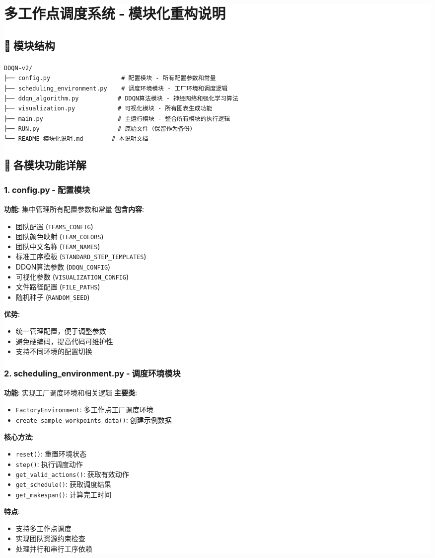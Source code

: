 # 多工作点调度系统 - 模块化重构说明

## 📁 模块结构

```
DDQN-v2/
├── config.py                    # 配置模块 - 所有配置参数和常量
├── scheduling_environment.py    # 调度环境模块 - 工厂环境和调度逻辑
├── ddqn_algorithm.py           # DDQN算法模块 - 神经网络和强化学习算法
├── visualization.py            # 可视化模块 - 所有图表生成功能
├── main.py                     # 主运行模块 - 整合所有模块的执行逻辑
├── RUN.py                      # 原始文件（保留作为备份）
└── README_模块化说明.md        # 本说明文档
```

## 🔧 各模块功能详解

### 1. config.py - 配置模块
**功能**: 集中管理所有配置参数和常量
**包含内容**:
- 团队配置 (`TEAMS_CONFIG`)
- 团队颜色映射 (`TEAM_COLORS`)
- 团队中文名称 (`TEAM_NAMES`)
- 标准工序模板 (`STANDARD_STEP_TEMPLATES`)
- DDQN算法参数 (`DDQN_CONFIG`)
- 可视化参数 (`VISUALIZATION_CONFIG`)
- 文件路径配置 (`FILE_PATHS`)
- 随机种子 (`RANDOM_SEED`)

**优势**:
- 统一管理配置，便于调整参数
- 避免硬编码，提高代码可维护性
- 支持不同环境的配置切换

### 2. scheduling_environment.py - 调度环境模块
**功能**: 实现工厂调度环境和相关逻辑
**主要类**:
- `FactoryEnvironment`: 多工作点工厂调度环境
- `create_sample_workpoints_data()`: 创建示例数据

**核心方法**:
- `reset()`: 重置环境状态
- `step()`: 执行调度动作
- `get_valid_actions()`: 获取有效动作
- `get_schedule()`: 获取调度结果
- `get_makespan()`: 计算完工时间

**特点**:
- 支持多工作点调度
- 实现团队资源约束检查
- 处理并行和串行工序依赖
